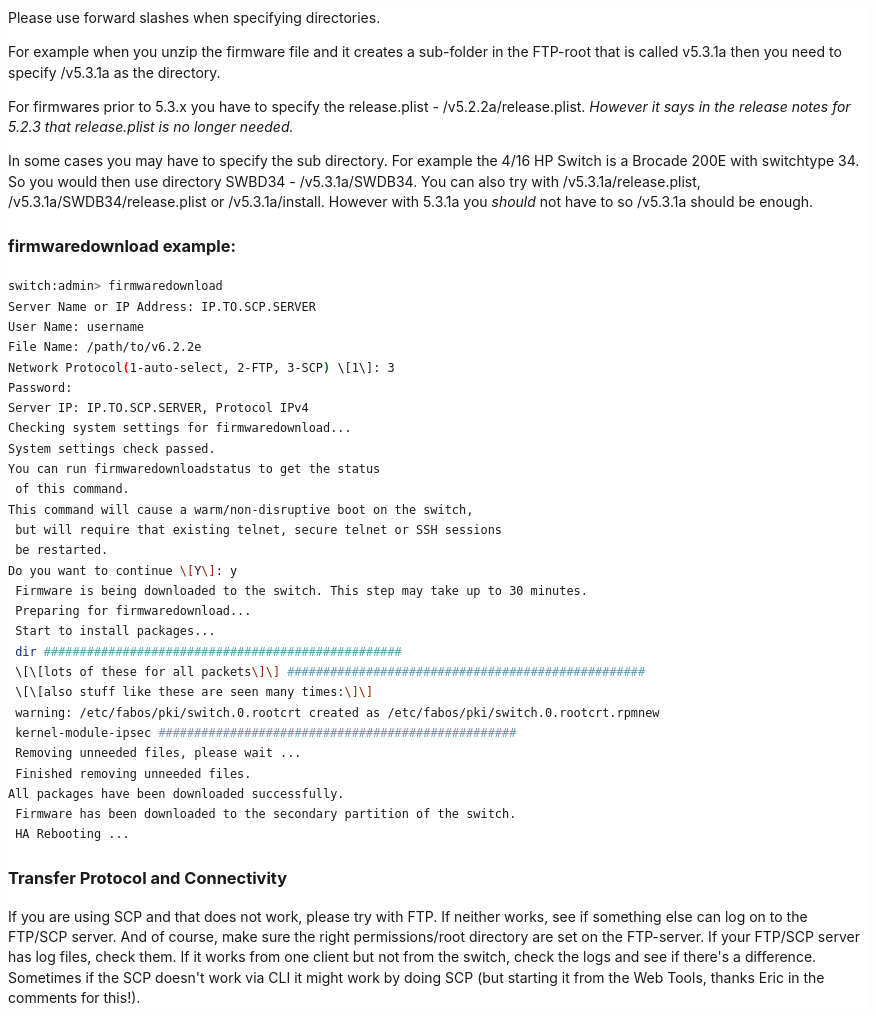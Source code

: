 Please use forward slashes when specifying directories.

For example when you unzip the firmware file and it creates a sub-folder in the FTP-root that is called v5.3.1a then you need to specify /v5.3.1a as the directory.

For firmwares prior to 5.3.x you have to specify the release.plist - /v5.2.2a/release.plist. _However it says in the release notes for 5.2.3 that release.plist is no longer needed._

In some cases you may have to specify the sub directory. For example the 4/16 HP Switch is a Brocade 200E with switchtype 34. So you would then use directory SWBD34 - /v5.3.1a/SWDB34. You can also try with /v5.3.1a/release.plist, /v5.3.1a/SWDB34/release.plist or /v5.3.1a/install. However with 5.3.1a you _should_ not have to so /v5.3.1a should be enough.

### firmwaredownload example:

```bash
switch:admin> firmwaredownload
Server Name or IP Address: IP.TO.SCP.SERVER
User Name: username
File Name: /path/to/v6.2.2e
Network Protocol(1-auto-select, 2-FTP, 3-SCP) \[1\]: 3
Password:
Server IP: IP.TO.SCP.SERVER, Protocol IPv4
Checking system settings for firmwaredownload...
System settings check passed.
You can run firmwaredownloadstatus to get the status
 of this command.
This command will cause a warm/non-disruptive boot on the switch,
 but will require that existing telnet, secure telnet or SSH sessions
 be restarted.
Do you want to continue \[Y\]: y
 Firmware is being downloaded to the switch. This step may take up to 30 minutes.
 Preparing for firmwaredownload...
 Start to install packages...
 dir ##################################################
 \[\[lots of these for all packets\]\] ##################################################
 \[\[also stuff like these are seen many times:\]\]
 warning: /etc/fabos/pki/switch.0.rootcrt created as /etc/fabos/pki/switch.0.rootcrt.rpmnew
 kernel-module-ipsec ##################################################
 Removing unneeded files, please wait ...
 Finished removing unneeded files.
All packages have been downloaded successfully.
 Firmware has been downloaded to the secondary partition of the switch.
 HA Rebooting ...

```

### Transfer Protocol and Connectivity

If you are using SCP and that does not work, please try with FTP. If neither works, see if something else can log on to the FTP/SCP server. And of course, make sure the right permissions/root directory are set on the FTP-server. If your FTP/SCP server has log files, check them. If it works from one client but not from the switch, check the logs and see if there's a difference. Sometimes if the SCP doesn't work via CLI it might work by doing SCP (but starting it from the Web Tools, thanks Eric in the comments for this!).
